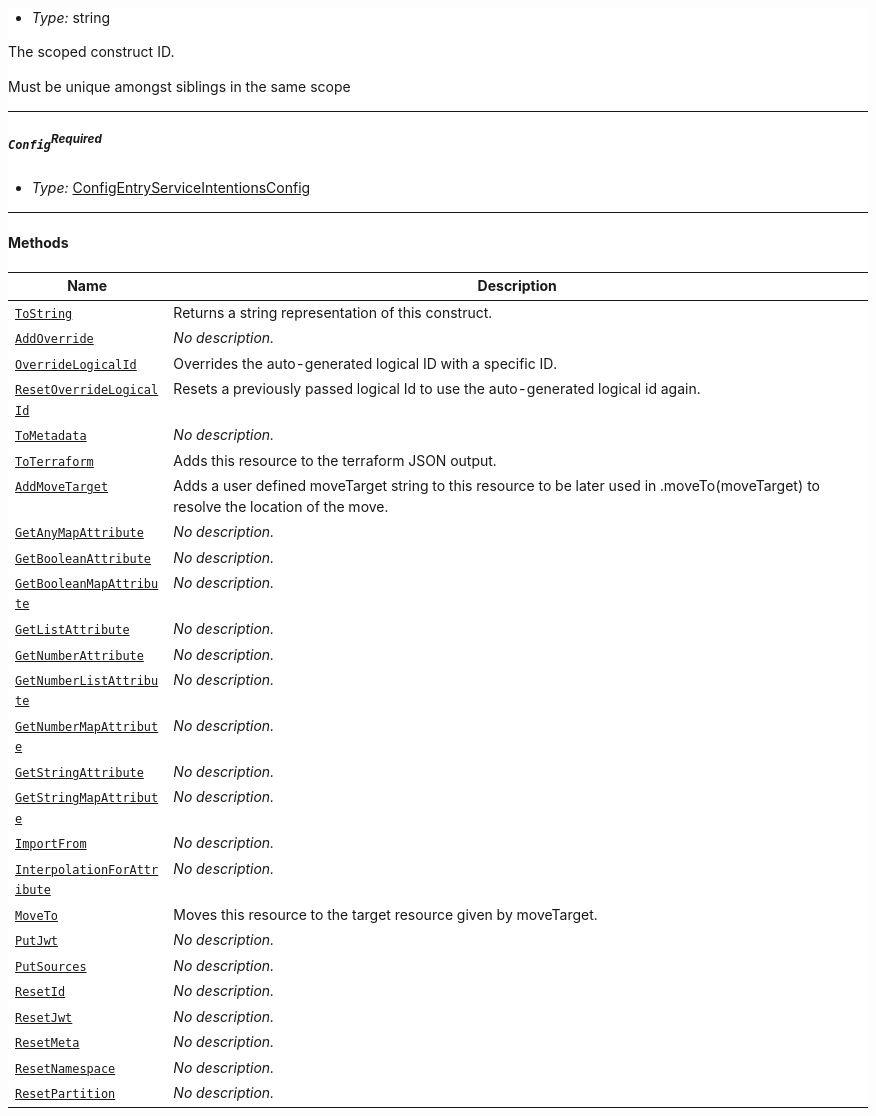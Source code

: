 - *Type:* string

The scoped construct ID.

Must be unique amongst siblings in the same scope

---

##### `Config`<sup>Required</sup> <a name="Config" id="@cdktf/provider-consul.configEntryServiceIntentions.ConfigEntryServiceIntentions.Initializer.parameter.config"></a>

- *Type:* <a href="#@cdktf/provider-consul.configEntryServiceIntentions.ConfigEntryServiceIntentionsConfig">ConfigEntryServiceIntentionsConfig</a>

---

#### Methods <a name="Methods" id="Methods"></a>

| **Name** | **Description** |
| --- | --- |
| <code><a href="#@cdktf/provider-consul.configEntryServiceIntentions.ConfigEntryServiceIntentions.toString">ToString</a></code> | Returns a string representation of this construct. |
| <code><a href="#@cdktf/provider-consul.configEntryServiceIntentions.ConfigEntryServiceIntentions.addOverride">AddOverride</a></code> | *No description.* |
| <code><a href="#@cdktf/provider-consul.configEntryServiceIntentions.ConfigEntryServiceIntentions.overrideLogicalId">OverrideLogicalId</a></code> | Overrides the auto-generated logical ID with a specific ID. |
| <code><a href="#@cdktf/provider-consul.configEntryServiceIntentions.ConfigEntryServiceIntentions.resetOverrideLogicalId">ResetOverrideLogicalId</a></code> | Resets a previously passed logical Id to use the auto-generated logical id again. |
| <code><a href="#@cdktf/provider-consul.configEntryServiceIntentions.ConfigEntryServiceIntentions.toMetadata">ToMetadata</a></code> | *No description.* |
| <code><a href="#@cdktf/provider-consul.configEntryServiceIntentions.ConfigEntryServiceIntentions.toTerraform">ToTerraform</a></code> | Adds this resource to the terraform JSON output. |
| <code><a href="#@cdktf/provider-consul.configEntryServiceIntentions.ConfigEntryServiceIntentions.addMoveTarget">AddMoveTarget</a></code> | Adds a user defined moveTarget string to this resource to be later used in .moveTo(moveTarget) to resolve the location of the move. |
| <code><a href="#@cdktf/provider-consul.configEntryServiceIntentions.ConfigEntryServiceIntentions.getAnyMapAttribute">GetAnyMapAttribute</a></code> | *No description.* |
| <code><a href="#@cdktf/provider-consul.configEntryServiceIntentions.ConfigEntryServiceIntentions.getBooleanAttribute">GetBooleanAttribute</a></code> | *No description.* |
| <code><a href="#@cdktf/provider-consul.configEntryServiceIntentions.ConfigEntryServiceIntentions.getBooleanMapAttribute">GetBooleanMapAttribute</a></code> | *No description.* |
| <code><a href="#@cdktf/provider-consul.configEntryServiceIntentions.ConfigEntryServiceIntentions.getListAttribute">GetListAttribute</a></code> | *No description.* |
| <code><a href="#@cdktf/provider-consul.configEntryServiceIntentions.ConfigEntryServiceIntentions.getNumberAttribute">GetNumberAttribute</a></code> | *No description.* |
| <code><a href="#@cdktf/provider-consul.configEntryServiceIntentions.ConfigEntryServiceIntentions.getNumberListAttribute">GetNumberListAttribute</a></code> | *No description.* |
| <code><a href="#@cdktf/provider-consul.configEntryServiceIntentions.ConfigEntryServiceIntentions.getNumberMapAttribute">GetNumberMapAttribute</a></code> | *No description.* |
| <code><a href="#@cdktf/provider-consul.configEntryServiceIntentions.ConfigEntryServiceIntentions.getStringAttribute">GetStringAttribute</a></code> | *No description.* |
| <code><a href="#@cdktf/provider-consul.configEntryServiceIntentions.ConfigEntryServiceIntentions.getStringMapAttribute">GetStringMapAttribute</a></code> | *No description.* |
| <code><a href="#@cdktf/provider-consul.configEntryServiceIntentions.ConfigEntryServiceIntentions.importFrom">ImportFrom</a></code> | *No description.* |
| <code><a href="#@cdktf/provider-consul.configEntryServiceIntentions.ConfigEntryServiceIntentions.interpolationForAttribute">InterpolationForAttribute</a></code> | *No description.* |
| <code><a href="#@cdktf/provider-consul.configEntryServiceIntentions.ConfigEntryServiceIntentions.moveTo">MoveTo</a></code> | Moves this resource to the target resource given by moveTarget. |
| <code><a href="#@cdktf/provider-consul.configEntryServiceIntentions.ConfigEntryServiceIntentions.putJwt">PutJwt</a></code> | *No description.* |
| <code><a href="#@cdktf/provider-consul.configEntryServiceIntentions.ConfigEntryServiceIntentions.putSources">PutSources</a></code> | *No description.* |
| <code><a href="#@cdktf/provider-consul.configEntryServiceIntentions.ConfigEntryServiceIntentions.resetId">ResetId</a></code> | *No description.* |
| <code><a href="#@cdktf/provider-consul.configEntryServiceIntentions.ConfigEntryServiceIntentions.resetJwt">ResetJwt</a></code> | *No description.* |
| <code><a href="#@cdktf/provider-consul.configEntryServiceIntentions.ConfigEntryServiceIntentions.resetMeta">ResetMeta</a></code> | *No description.* |
| <code><a href="#@cdktf/provider-consul.configEntryServiceIntentions.ConfigEntryServiceIntentions.resetNamespace">ResetNamespace</a></code> | *No description.* |
| <code><a href="#@cdktf/provider-consul.configEntryServiceIntentions.ConfigEntryServiceIntentions.resetPartition">ResetPartition</a></code> | *No description.* |